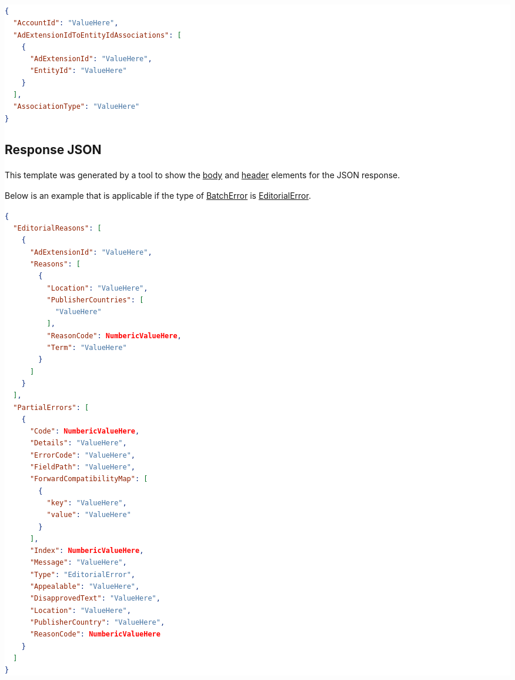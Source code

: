 ```json
{
  "AccountId": "ValueHere",
  "AdExtensionIdToEntityIdAssociations": [
    {
      "AdExtensionId": "ValueHere",
      "EntityId": "ValueHere"
    }
  ],
  "AssociationType": "ValueHere"
}
```

## <a name="response-json"></a>Response JSON
This template was generated by a tool to show the [body](#response-body) and [header](#response-header) elements for the JSON response.

Below is an example that is applicable if the type of [BatchError](batcherror.md) is [EditorialError](editorialerror.md).

```json
{
  "EditorialReasons": [
    {
      "AdExtensionId": "ValueHere",
      "Reasons": [
        {
          "Location": "ValueHere",
          "PublisherCountries": [
            "ValueHere"
          ],
          "ReasonCode": NumbericValueHere,
          "Term": "ValueHere"
        }
      ]
    }
  ],
  "PartialErrors": [
    {
      "Code": NumbericValueHere,
      "Details": "ValueHere",
      "ErrorCode": "ValueHere",
      "FieldPath": "ValueHere",
      "ForwardCompatibilityMap": [
        {
          "key": "ValueHere",
          "value": "ValueHere"
        }
      ],
      "Index": NumbericValueHere,
      "Message": "ValueHere",
      "Type": "EditorialError",
      "Appealable": "ValueHere",
      "DisapprovedText": "ValueHere",
      "Location": "ValueHere",
      "PublisherCountry": "ValueHere",
      "ReasonCode": NumbericValueHere
    }
  ]
}
```
